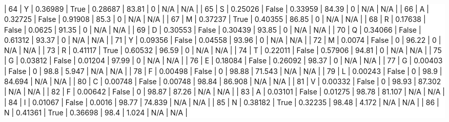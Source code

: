 |    64 | Y    |         0.36989 | True      |                          0.28687 |                 83.81 |         0     | N/A                                                       | N/A                                                                       |
|    65 | S    |         0.25026 | False     |                          0.33959 |                 84.39 |         0     | N/A                                                       | N/A                                                                       |
|    66 | A    |         0.32725 | False     |                          0.91908 |                 85.3  |         0     | N/A                                                       | N/A                                                                       |
|    67 | M    |         0.37237 | True      |                          0.40355 |                 86.85 |         0     | N/A                                                       | N/A                                                                       |
|    68 | R    |         0.17638 | False     |                          0.0625  |                 91.35 |         0     | N/A                                                       | N/A                                                                       |
|    69 | D    |         0.30553 | False     |                          0.30439 |                 93.85 |         0     | N/A                                                       | N/A                                                                       |
|    70 | Q    |         0.34066 | False     |                          0.61312 |                 93.37 |         0     | N/A                                                       | N/A                                                                       |
|    71 | Y    |         0.09356 | False     |                          0.04558 |                 93.96 |         0     | N/A                                                       | N/A                                                                       |
|    72 | M    |         0.0074  | False     |                          0       |                 96.22 |         0     | N/A                                                       | N/A                                                                       |
|    73 | R    |         0.41117 | True      |                          0.60532 |                 96.59 |         0     | N/A                                                       | N/A                                                                       |
|    74 | T    |         0.22011 | False     |                          0.57906 |                 94.81 |         0     | N/A                                                       | N/A                                                                       |
|    75 | G    |         0.03812 | False     |                          0.01204 |                 97.99 |         0     | N/A                                                       | N/A                                                                       |
|    76 | E    |         0.18084 | False     |                          0.26092 |                 98.37 |         0     | N/A                                                       | N/A                                                                       |
|    77 | G    |         0.00403 | False     |                          0       |                 98.8  |         5.947 | N/A                                                       | N/A                                                                       |
|    78 | F    |         0.00498 | False     |                          0       |                 98.88 |        71.543 | N/A                                                       | N/A                                                                       |
|    79 | L    |         0.00243 | False     |                          0       |                 98.9  |        84.694 | N/A                                                       | N/A                                                                       |
|    80 | C    |         0.00748 | False     |                          0.00748 |                 98.84 |        86.908 | N/A                                                       | N/A                                                                       |
|    81 | V    |         0.00332 | False     |                          0       |                 98.93 |        87.302 | N/A                                                       | N/A                                                                       |
|    82 | F    |         0.00642 | False     |                          0       |                 98.87 |        87.26  | N/A                                                       | N/A                                                                       |
|    83 | A    |         0.03101 | False     |                          0.01275 |                 98.78 |        81.107 | N/A                                                       | N/A                                                                       |
|    84 | I    |         0.01067 | False     |                          0.0016  |                 98.77 |        74.839 | N/A                                                       | N/A                                                                       |
|    85 | N    |         0.38182 | True      |                          0.32235 |                 98.48 |         4.172 | N/A                                                       | N/A                                                                       |
|    86 | N    |         0.41361 | True      |                          0.36698 |                 98.4  |         1.024 | N/A                                                       | N/A                                                                       |